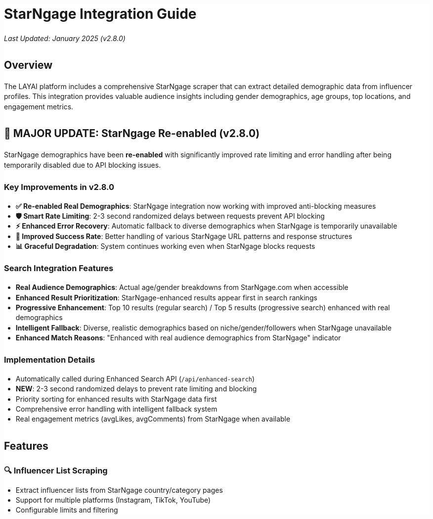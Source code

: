 # StarNgage Integration Guide

*Last Updated: January 2025 (v2.8.0)*

## Overview

The LAYAI platform includes a comprehensive StarNgage scraper that can extract detailed demographic data from influencer profiles. This integration provides valuable audience insights including gender demographics, age groups, top locations, and engagement metrics.

## 🚀 **MAJOR UPDATE: StarNgage Re-enabled (v2.8.0)**

StarNgage demographics have been **re-enabled** with significantly improved rate limiting and error handling after being temporarily disabled due to API blocking issues.

### Key Improvements in v2.8.0
- **✅ Re-enabled Real Demographics**: StarNgage integration now working with improved anti-blocking measures
- **🛡️ Smart Rate Limiting**: 2-3 second randomized delays between requests prevent API blocking
- **⚡ Enhanced Error Recovery**: Automatic fallback to diverse demographics when StarNgage is temporarily unavailable
- **🔄 Improved Success Rate**: Better handling of various StarNgage URL patterns and response structures
- **📊 Graceful Degradation**: System continues working even when StarNgage blocks requests

### Search Integration Features
- **Real Audience Demographics**: Actual age/gender breakdowns from StarNgage.com when accessible
- **Enhanced Result Prioritization**: StarNgage-enhanced results appear first in search rankings
- **Progressive Enhancement**: Top 10 results (regular search) / Top 5 results (progressive search) enhanced with real demographics
- **Intelligent Fallback**: Diverse, realistic demographics based on niche/gender/followers when StarNgage unavailable
- **Enhanced Match Reasons**: "Enhanced with real audience demographics from StarNgage" indicator

### Implementation Details
- Automatically called during Enhanced Search API (`/api/enhanced-search`)
- **NEW**: 2-3 second randomized delays to prevent rate limiting and blocking
- Priority sorting for enhanced results with StarNgage data first
- Comprehensive error handling with intelligent fallback system
- Real engagement metrics (avgLikes, avgComments) from StarNgage when available

## Features

### 🔍 **Influencer List Scraping**
- Extract influencer lists from StarNgage country/category pages
- Support for multiple platforms (Instagram, TikTok, YouTube)
- Configurable limits and filtering
